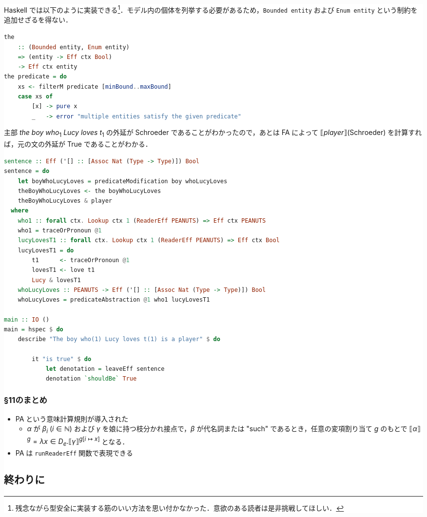 Haskell では以下のように実装できる[^11]．モデル内の個体を列挙する必要があるため，`Bounded entity` および `Enum entity` という制約を追加せざるを得ない．

```haskell
the
    :: (Bounded entity, Enum entity)
    => (entity -> Eff ctx Bool)
    -> Eff ctx entity
the predicate = do
    xs <- filterM predicate [minBound..maxBound]
    case xs of
        [x] -> pure x
        _   -> error "multiple entities satisfy the given predicate"
```

主部 $\textit{the boy } \textit{who}_\mathrm{1} \textit{ Lucy loves } t_\mathrm{1}$ の外延が $\text{Schroeder}$ であることがわかったので，あとは FA によって $\llbracket \textit{player} \rrbracket(\text{Schroeder})$ を計算すれば，元の文の外延が $\text{True}$ であることがわかる．

```haskell
sentence :: Eff ('[] :: [Assoc Nat (Type -> Type)]) Bool
sentence = do
    let boyWhoLucyLoves = predicateModification boy whoLucyLoves
    theBoyWhoLucyLoves <- the boyWhoLucyLoves
    theBoyWhoLucyLoves & player
  where
    who1 :: forall ctx. Lookup ctx 1 (ReaderEff PEANUTS) => Eff ctx PEANUTS
    who1 = traceOrPronoun @1
    lucyLovesT1 :: forall ctx. Lookup ctx 1 (ReaderEff PEANUTS) => Eff ctx Bool
    lucyLovesT1 = do
        t1      <- traceOrPronoun @1
        lovesT1 <- love t1
        Lucy & lovesT1
    whoLucyLoves :: PEANUTS -> Eff ('[] :: [Assoc Nat (Type -> Type)]) Bool
    whoLucyLoves = predicateAbstraction @1 who1 lucyLovesT1

main :: IO ()
main = hspec $ do
    describe "The boy who(1) Lucy loves t(1) is a player" $ do

        it "is true" $ do
            let denotation = leaveEff sentence
            denotation `shouldBe` True
```

### §11のまとめ

- PA という意味計算規則が導入された
  - $\alpha$ が $\beta_{i}$ $(i \in \mathbb{N})$ および $\gamma$ を娘に持つ枝分かれ接点で，$\beta$ が代名詞または "such" であるとき，任意の変項割り当て $g$ のもとで $\llbracket \alpha \rrbracket^g = \lambda x \in D_e. \llbracket \gamma \rrbracket^{g[i \mapsto x]}$ となる．
- PA は `runReaderEff` 関数で表現できる

## 終わりに


[^1]: 「自由変項とは何か」をまだ定義していないが，ここではラムダ計算などで現れる一般的な自由変数・束縛変数を想像してもらえば構わない．
[^2]: Heim and Kratzer §5.3.4
[^3]: ここで，これまでに導入した意味計算規則に対し，変項割当のもとでの意味計算を行えるような改変を加える必要があるが，自明な改変であるためここでは割愛する．詳しくは Heim and Kratzer §5.2.2 を参照のこと．
[^4]: Heim and Kratzer §5.4.1．ただし原文では変項割当を $a$ および $a'$ で表しているが，$\alpha$ と少し紛らわしいため $g$ および $g'$ を用いた．以下でも断りなく引用中でこのような記法の置き換えを行なうことがある．
[^5]: 変項でない終端記号を**定項** (constant) と呼ぶ．
[^6]: 詳しくは Heim and Kratzer §5.4.1 を参照のこと．
[^7]: Heim and Kratzer §5.3.4
[^8]: Heim and Kratzer §5.5．ただし，$g[i \mapsto x]$ は原文では $g^{x/i}$ という表記になっている．
[^9]: Heim and Kratzer §5.3.4
[^10]: Heim and Kratzer §4.4.1
[^11]: 残念ながら型安全に実装する筋のいい方法を思い付かなかった．意欲のある読者は是非挑戦してほしい．
[^12]: ドイツの数学者・論理学者．自然演繹やシークエント計算などの功績で知られる．
[^13]: スウェーデンの哲学者・論理学者．自然演繹における証明の正規化可能性を示した業績などで知られる．
[^14]: イギリスの哲学者．Frege の思想の研究や，論理の哲学・数学の哲学・言語哲学に対する貢献で知られる．
[^15]: Montague による原典にあたればまた印象が変わるのかもしれない．
[^16]: [Chris Barker, Continuations in Natural Language](https://www.cs.bham.ac.uk/~hxt/cw04/barker.pdf)